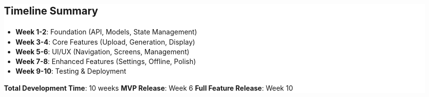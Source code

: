 ## Timeline Summary

- **Week 1-2**: Foundation (API, Models, State Management)
- **Week 3-4**: Core Features (Upload, Generation, Display)
- **Week 5-6**: UI/UX (Navigation, Screens, Management)
- **Week 7-8**: Enhanced Features (Settings, Offline, Polish)
- **Week 9-10**: Testing & Deployment

**Total Development Time**: 10 weeks
**MVP Release**: Week 6
**Full Feature Release**: Week 10 